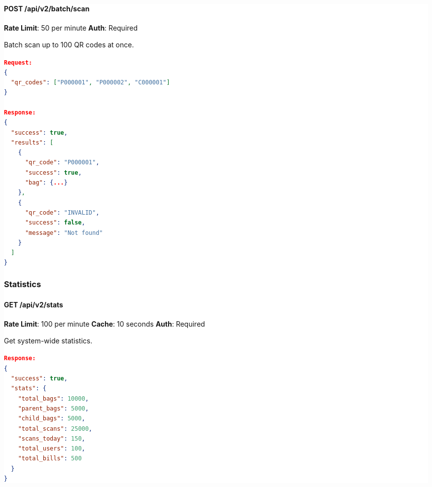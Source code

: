 #### POST /api/v2/batch/scan
**Rate Limit**: 50 per minute
**Auth**: Required

Batch scan up to 100 QR codes at once.
```json
Request:
{
  "qr_codes": ["P000001", "P000002", "C000001"]
}

Response:
{
  "success": true,
  "results": [
    {
      "qr_code": "P000001",
      "success": true,
      "bag": {...}
    },
    {
      "qr_code": "INVALID",
      "success": false,
      "message": "Not found"
    }
  ]
}
```

### Statistics

#### GET /api/v2/stats
**Rate Limit**: 100 per minute
**Cache**: 10 seconds
**Auth**: Required

Get system-wide statistics.
```json
Response:
{
  "success": true,
  "stats": {
    "total_bags": 10000,
    "parent_bags": 5000,
    "child_bags": 5000,
    "total_scans": 25000,
    "scans_today": 150,
    "total_users": 100,
    "total_bills": 500
  }
}
```
